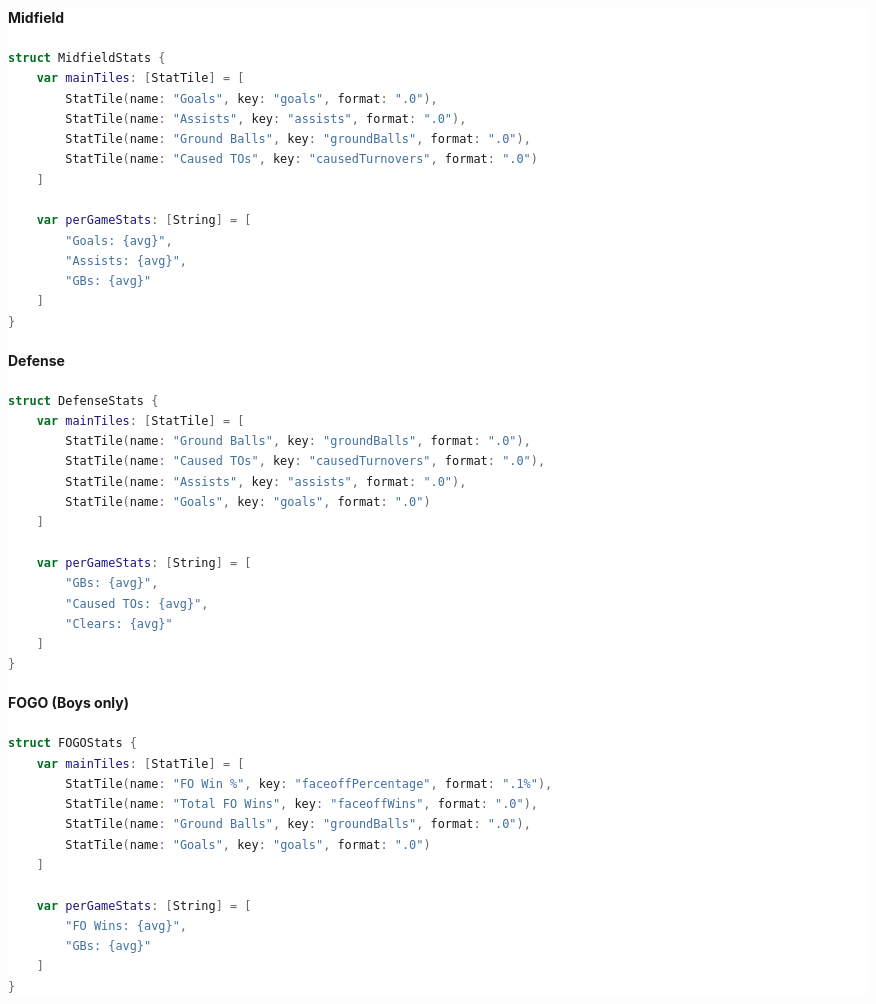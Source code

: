 #### Midfield
```swift
struct MidfieldStats {
    var mainTiles: [StatTile] = [
        StatTile(name: "Goals", key: "goals", format: ".0"),
        StatTile(name: "Assists", key: "assists", format: ".0"),
        StatTile(name: "Ground Balls", key: "groundBalls", format: ".0"),
        StatTile(name: "Caused TOs", key: "causedTurnovers", format: ".0")
    ]
    
    var perGameStats: [String] = [
        "Goals: {avg}",
        "Assists: {avg}",
        "GBs: {avg}"
    ]
}
```

#### Defense
```swift
struct DefenseStats {
    var mainTiles: [StatTile] = [
        StatTile(name: "Ground Balls", key: "groundBalls", format: ".0"),
        StatTile(name: "Caused TOs", key: "causedTurnovers", format: ".0"),
        StatTile(name: "Assists", key: "assists", format: ".0"),
        StatTile(name: "Goals", key: "goals", format: ".0")
    ]
    
    var perGameStats: [String] = [
        "GBs: {avg}",
        "Caused TOs: {avg}",
        "Clears: {avg}"
    ]
}
```

#### FOGO (Boys only)
```swift
struct FOGOStats {
    var mainTiles: [StatTile] = [
        StatTile(name: "FO Win %", key: "faceoffPercentage", format: ".1%"),
        StatTile(name: "Total FO Wins", key: "faceoffWins", format: ".0"),
        StatTile(name: "Ground Balls", key: "groundBalls", format: ".0"),
        StatTile(name: "Goals", key: "goals", format: ".0")
    ]
    
    var perGameStats: [String] = [
        "FO Wins: {avg}",
        "GBs: {avg}"
    ]
}
```

